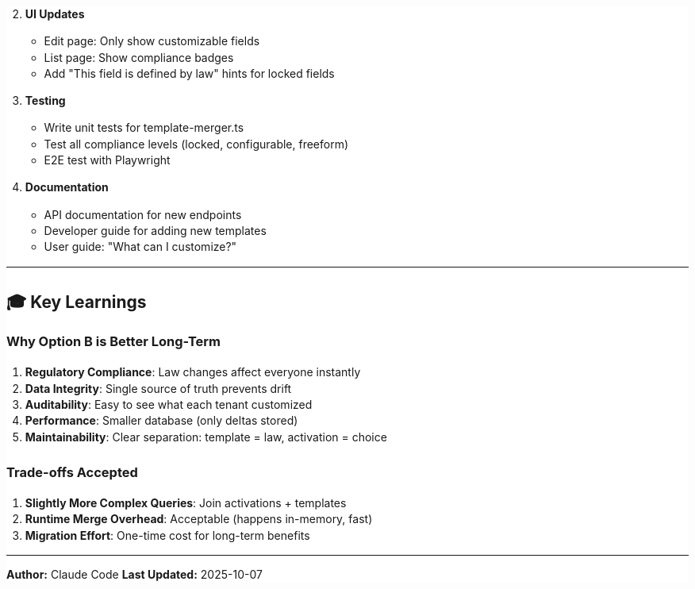 2. **UI Updates**
   - Edit page: Only show customizable fields
   - List page: Show compliance badges
   - Add "This field is defined by law" hints for locked fields

3. **Testing**
   - Write unit tests for template-merger.ts
   - Test all compliance levels (locked, configurable, freeform)
   - E2E test with Playwright

4. **Documentation**
   - API documentation for new endpoints
   - Developer guide for adding new templates
   - User guide: "What can I customize?"

---

## 🎓 Key Learnings

### Why Option B is Better Long-Term

1. **Regulatory Compliance**: Law changes affect everyone instantly
2. **Data Integrity**: Single source of truth prevents drift
3. **Auditability**: Easy to see what each tenant customized
4. **Performance**: Smaller database (only deltas stored)
5. **Maintainability**: Clear separation: template = law, activation = choice

### Trade-offs Accepted

1. **Slightly More Complex Queries**: Join activations + templates
2. **Runtime Merge Overhead**: Acceptable (happens in-memory, fast)
3. **Migration Effort**: One-time cost for long-term benefits

---

**Author:** Claude Code
**Last Updated:** 2025-10-07

